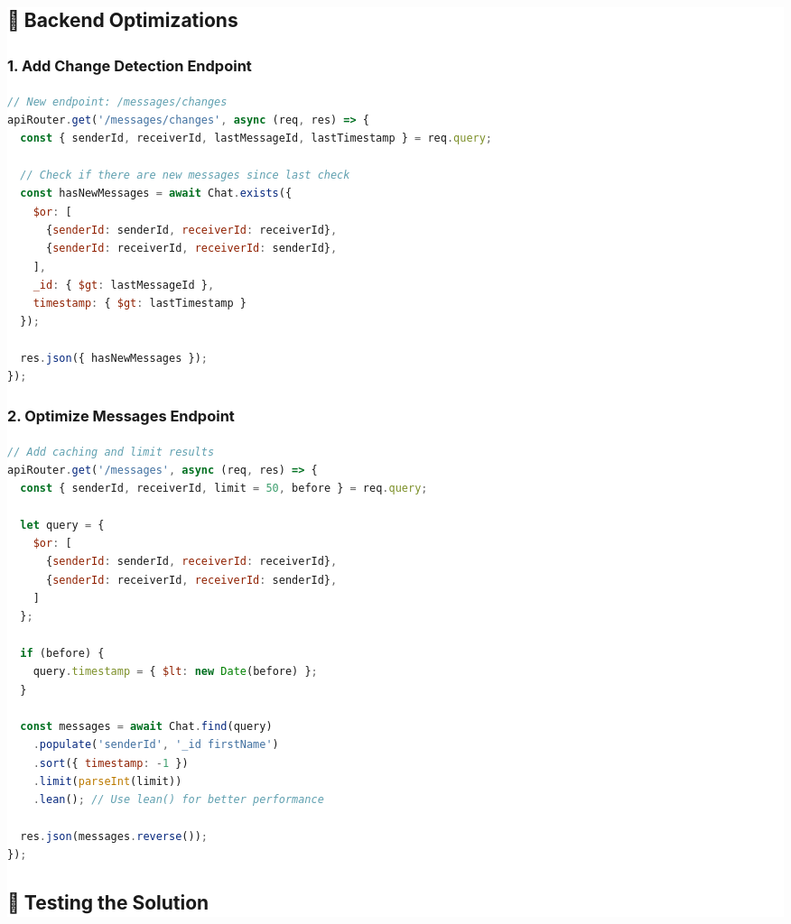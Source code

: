 ## 🚀 **Backend Optimizations**

### **1. Add Change Detection Endpoint**
```javascript
// New endpoint: /messages/changes
apiRouter.get('/messages/changes', async (req, res) => {
  const { senderId, receiverId, lastMessageId, lastTimestamp } = req.query;
  
  // Check if there are new messages since last check
  const hasNewMessages = await Chat.exists({
    $or: [
      {senderId: senderId, receiverId: receiverId},
      {senderId: receiverId, receiverId: senderId},
    ],
    _id: { $gt: lastMessageId },
    timestamp: { $gt: lastTimestamp }
  });
  
  res.json({ hasNewMessages });
});
```

### **2. Optimize Messages Endpoint**
```javascript
// Add caching and limit results
apiRouter.get('/messages', async (req, res) => {
  const { senderId, receiverId, limit = 50, before } = req.query;
  
  let query = {
    $or: [
      {senderId: senderId, receiverId: receiverId},
      {senderId: receiverId, receiverId: senderId},
    ]
  };
  
  if (before) {
    query.timestamp = { $lt: new Date(before) };
  }
  
  const messages = await Chat.find(query)
    .populate('senderId', '_id firstName')
    .sort({ timestamp: -1 })
    .limit(parseInt(limit))
    .lean(); // Use lean() for better performance
    
  res.json(messages.reverse());
});
```

## 📱 **Testing the Solution**
